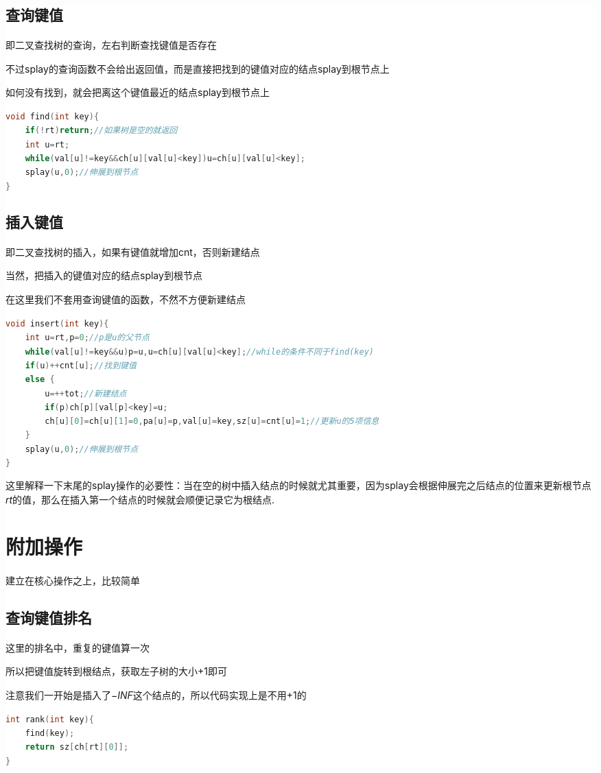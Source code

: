 ## 查询键值

即二叉查找树的查询，左右判断查找键值是否存在

不过splay的查询函数不会给出返回值，而是直接把找到的键值对应的结点splay到根节点上

如何没有找到，就会把离这个键值最近的结点splay到根节点上

```cpp
void find(int key){
    if(!rt)return;//如果树是空的就返回
    int u=rt;
    while(val[u]!=key&&ch[u][val[u]<key])u=ch[u][val[u]<key];
    splay(u,0);//伸展到根节点
}
```

## 插入键值

即二叉查找树的插入，如果有键值就增加cnt，否则新建结点

当然，把插入的键值对应的结点splay到根节点

在这里我们不套用查询键值的函数，不然不方便新建结点

```cpp
void insert(int key){
    int u=rt,p=0;//p是u的父节点
    while(val[u]!=key&&u)p=u,u=ch[u][val[u]<key];//while的条件不同于find(key)
    if(u)++cnt[u];//找到键值
    else {
        u=++tot;//新建结点
        if(p)ch[p][val[p]<key]=u;
        ch[u][0]=ch[u][1]=0,pa[u]=p,val[u]=key,sz[u]=cnt[u]=1;//更新u的5项信息
    }
    splay(u,0);//伸展到根节点
}
```

这里解释一下末尾的splay操作的必要性：当在空的树中插入结点的时候就尤其重要，因为splay会根据伸展完之后结点的位置来更新根节点$rt$的值，那么在插入第一个结点的时候就会顺便记录它为根结点.

# 附加操作

建立在核心操作之上，比较简单

## 查询键值排名

这里的排名中，重复的键值算一次

所以把键值旋转到根结点，获取左子树的大小+1即可

注意我们一开始是插入了$-INF$这个结点的，所以代码实现上是不用+1的

```cpp
int rank(int key){
    find(key);
    return sz[ch[rt][0]];
}
```


[1]: https://hexo-source-1257756441.cos.ap-chengdu.myqcloud.com/2018/08/2522923221.png
[2]: https://hexo-source-1257756441.cos.ap-chengdu.myqcloud.com/2018/08/3350497663.png
[3]: https://hexo-source-1257756441.cos.ap-chengdu.myqcloud.com/2018/08/779911537.png
[4]: https://hexo-source-1257756441.cos.ap-chengdu.myqcloud.com/2018/08/2158547622.png